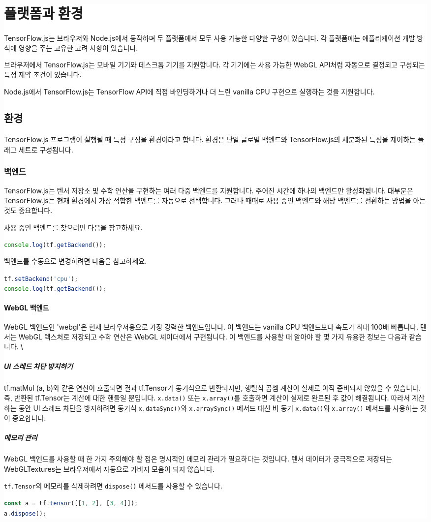 # 플랫폼과 환경

TensorFlow.js는 브라우저와 Node.js에서 동작하며 두 플랫폼에서 모두 사용 가능한 다양한 구성이 있습니다. 각 플랫폼에는 애플리케이션 개발 방식에 영향을 주는 고유한 고려 사항이 있습니다.

브라우저에서 TensorFlow.js는 모바일 기기와 데스크톱 기기를 지원합니다. 각 기기에는 사용 가능한 WebGL API처럼 자동으로 결정되고 구성되는 특정 제약 조건이 있습니다.

Node.js에서 TensorFlow.js는 TensorFlow API에 직접 바인딩하거나 더 느린 vanilla CPU 구현으로 실행하는 것을 지원합니다.

## 환경

TensorFlow.js 프로그램이 실행될 때 특정 구성을 환경이라고 합니다. 환경은 단일 글로벌 백엔드와 TensorFlow.js의 세분화된 특성을 제어하는 플래그 세트로 구성됩니다.

### 백엔드

TensorFlow.js는 텐서 저장소 및 수학 연산을 구현하는 여러 다중 백엔드를 지원합니다. 주어진 시간에 하나의 백엔드만 활성화됩니다. 대부분은 TensorFlow.js는 현재 환경에서 가장 적합한 백엔드를 자동으로 선택합니다. 그러나 때때로 사용 중인 백엔드와 해당 백엔드를 전환하는 방법을 아는 것도 중요합니다.

사용 중인 백엔드를 찾으려면 다음을 참고하세요.

```js
console.log(tf.getBackend());
```

백엔드를 수동으로 변경하려면 다음을 참고하세요.

```js
tf.setBackend('cpu');
console.log(tf.getBackend());
```

#### WebGL 백엔드

WebGL 백엔드인 'webgl'은 현재 브라우저용으로 가장 강력한 백엔드입니다. 이 백엔드는 vanilla CPU 백엔드보다 속도가 최대 100배 빠릅니다. 텐서는 WebGL 텍스처로 저장되고 수학 연산은 WebGL 셰이더에서 구현됩니다. 이 백엔드를 사용할 때 알아야 할 몇 가지 유용한 정보는 다음과 같습니다. \

##### UI 스레드 차단 방지하기

tf.matMul (a, b)와 같은 연산이 호출되면 결과 tf.Tensor가 동기식으로 반환되지만, 행렬식 곱셈 계산이 실제로 아직 준비되지 않았을 수 있습니다. 즉, 반환된 tf.Tensor는 계산에 대한 핸들일 뿐입니다. `x.data()` 또는 `x.array()`를 호출하면 계산이 실제로 완료된 후 값이 해결됩니다. 따라서 계산하는 동안 UI 스레드 차단을 방지하려면 동기식 `x.dataSync()`와 `x.arraySync()` 메서드 대신 비 동기 `x.data()`와 `x.array()` 메서드를 사용하는 것이 중요합니다.

##### 메모리 관리

WebGL 백엔드를 사용할 때 한 가지 주의해야 할 점은 명시적인 메모리 관리가 필요하다는 것입니다. 텐서 데이터가 궁극적으로 저장되는 WebGLTextures는 브라우저에서 자동으로 가비지 모음이 되지 않습니다.

`tf.Tensor`의 메모리를 삭제하려면 `dispose()` 메서드를 사용할 수 있습니다.

```js
const a = tf.tensor([[1, 2], [3, 4]]);
a.dispose();
```
